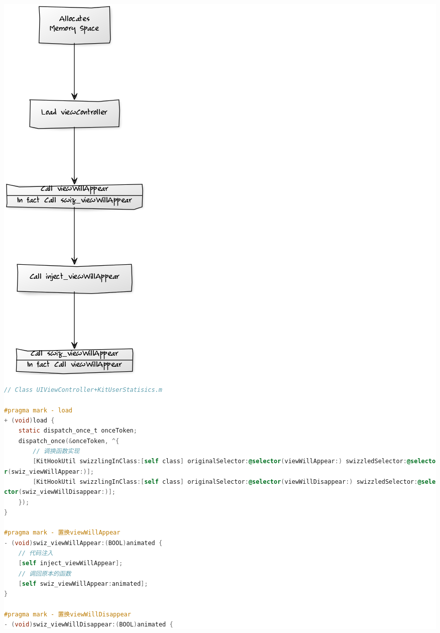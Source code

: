![代码注入调用流程](images/UserStatisics_用户行为分析模块说明_iOS_代码注入调用流程.png)

```objectivec
// Class UIViewController+KitUserStatisics.m

#pragma mark - load
+ (void)load {
    static dispatch_once_t onceToken;
    dispatch_once(&onceToken, ^{
        // 调换函数实现
        [KitHookUtil swizzlingInClass:[self class] originalSelector:@selector(viewWillAppear:) swizzledSelector:@selector(swiz_viewWillAppear:)];
        [KitHookUtil swizzlingInClass:[self class] originalSelector:@selector(viewWillDisappear:) swizzledSelector:@selector(swiz_viewWillDisappear:)];
    });
}

#pragma mark - 置换viewWillAppear
- (void)swiz_viewWillAppear:(BOOL)animated {
	// 代码注入
    [self inject_viewWillAppear];
    // 调回原本的函数
    [self swiz_viewWillAppear:animated];
}

#pragma mark - 置换viewWillDisappear
- (void)swiz_viewWillDisappear:(BOOL)animated {
```